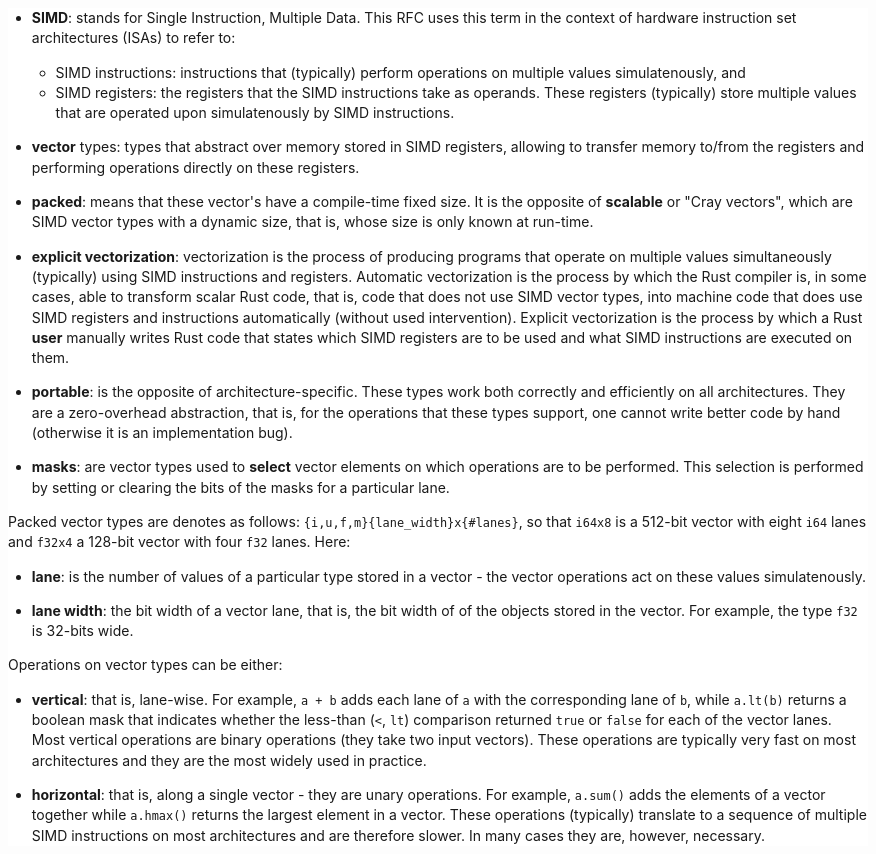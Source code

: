 * **SIMD**: stands for Single Instruction, Multiple Data. This RFC uses this
  term in the context of hardware instruction set architectures (ISAs) to refer
  to:
    * SIMD instructions: instructions that (typically) perform operations on
      multiple values simulatenously, and
    * SIMD registers: the registers that the SIMD instructions take as operands.
      These registers (typically) store multiple values that are
      operated upon simulatenously by SIMD instructions.

* **vector** types: types that abstract over memory stored in SIMD registers,
  allowing to transfer memory to/from the registers and performing operations
  directly on these registers.

* **packed**: means that these vector's have a compile-time fixed size. It is
  the opposite of **scalable** or "Cray vectors", which are SIMD vector types
  with a dynamic size, that is, whose size is only known at run-time.

* **explicit vectorization**: vectorization is the process of producing programs
  that operate on multiple values simultaneously (typically) using SIMD
  instructions and registers. Automatic vectorization is the process by which
  the Rust compiler is, in some cases, able to transform scalar Rust code, that
  is, code that does not use SIMD vector types, into machine code that does use
  SIMD registers and instructions automatically (without used intervention).
  Explicit vectorization is the process by which a Rust **user** manually writes
  Rust code that states which SIMD registers are to be used and what SIMD
  instructions are executed on them.

* **portable**: is the opposite of architecture-specific. These types work both
  correctly and efficiently on all architectures. They are a zero-overhead
  abstraction, that is, for the operations that these types support, one cannot
  write better code by hand (otherwise it is an implementation bug).
  
* **masks**: are vector types used to **select** vector elements on which
  operations are to be performed. This selection is performed by setting or
  clearing the bits of the masks for a particular lane.
  
Packed vector types are denotes as follows: `{i,u,f,m}{lane_width}x{#lanes}`, so
that `i64x8` is a 512-bit vector with eight `i64` lanes and `f32x4` a 128-bit
vector with four `f32` lanes. Here:

* **lane**: is the number of values of a particular type stored in a vector -
  the vector operations act on these values simulatenously.
  
* **lane width**: the bit width of a vector lane, that is, the bit width of of
  the objects stored in the vector. For example, the type `f32` is 32-bits wide.

Operations on vector types can be either:

* **vertical**: that is, lane-wise. For example, `a + b` adds each lane of `a`
  with the corresponding lane of `b`, while `a.lt(b)` returns a boolean mask
  that indicates whether the less-than (`<`, `lt`) comparison returned `true` or
  `false` for each of the vector lanes. Most vertical operations are binary
  operations (they take two input vectors). These operations are typically very
  fast on most architectures and they are the most widely used in practice.
  
* **horizontal**: that is, along a single vector - they are unary operations.
  For example, `a.sum()` adds the elements of a vector together while
  `a.hmax()` returns the largest element in a vector. These operations
  (typically) translate to a sequence of multiple SIMD instructions on most
  architectures and are therefore slower. In many cases they are, however,
  necessary.
  